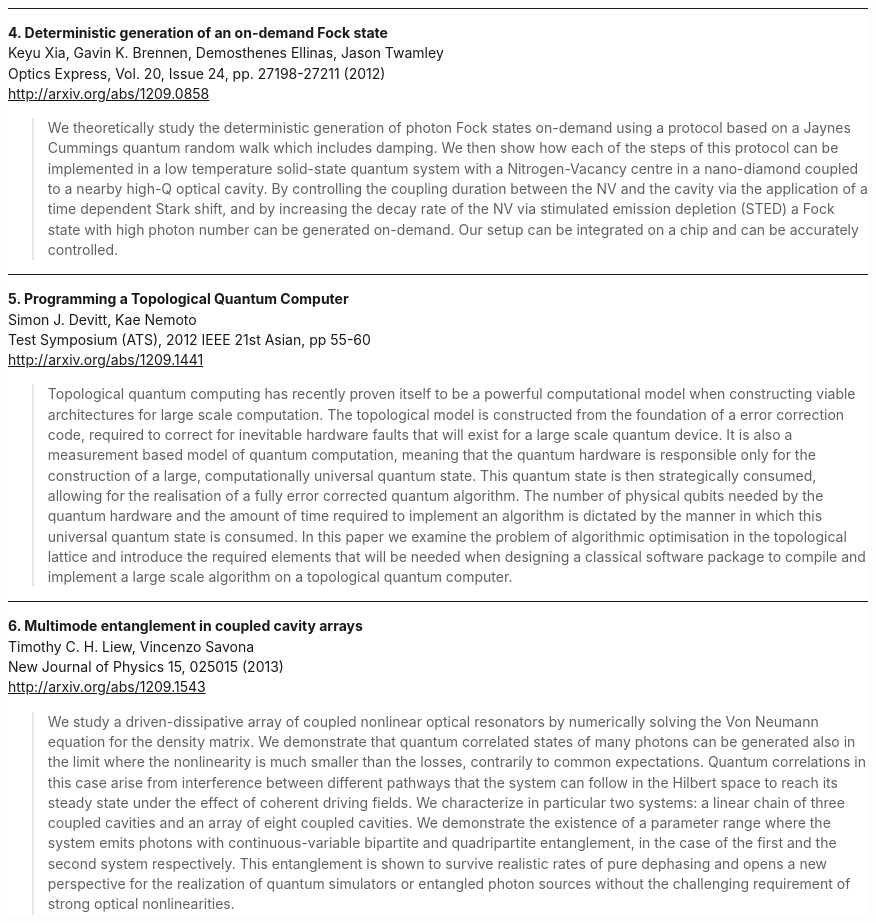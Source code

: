 ------

**4.    Deterministic generation of an on-demand Fock state**  
Keyu Xia, Gavin K. Brennen, Demosthenes Ellinas, Jason Twamley  
Optics Express, Vol. 20, Issue 24, pp. 27198-27211 (2012)  
http://arxiv.org/abs/1209.0858  
<blockquote>
<p>
We theoretically study the deterministic generation of photon Fock states on-demand using a protocol based on a Jaynes Cummings quantum random walk which includes damping. We then show how each of the steps of this protocol can be implemented in a low temperature solid-state quantum system with a Nitrogen-Vacancy centre in a nano-diamond coupled to a nearby high-Q optical cavity. By controlling the coupling duration between the NV and the cavity via the application of a time dependent Stark shift, and by increasing the decay rate of the NV via stimulated emission depletion (STED) a Fock state with high photon number can be generated on-demand. Our setup can be integrated on a chip and can be accurately controlled.
</p>
</blockquote>

------

**5.    Programming a Topological Quantum Computer**  
Simon J. Devitt, Kae Nemoto  
Test Symposium (ATS), 2012 IEEE 21st Asian, pp 55-60  
http://arxiv.org/abs/1209.1441  
<blockquote>
<p>
Topological quantum computing has recently proven itself to be a powerful computational model when constructing viable architectures for large scale computation. The topological model is constructed from the foundation of a error correction code, required to correct for inevitable hardware faults that will exist for a large scale quantum device. It is also a measurement based model of quantum computation, meaning that the quantum hardware is responsible only for the construction of a large, computationally universal quantum state. This quantum state is then strategically consumed, allowing for the realisation of a fully error corrected quantum algorithm. The number of physical qubits needed by the quantum hardware and the amount of time required to implement an algorithm is dictated by the manner in which this universal quantum state is consumed. In this paper we examine the problem of algorithmic optimisation in the topological lattice and introduce the required elements that will be needed when designing a classical software package to compile and implement a large scale algorithm on a topological quantum computer.
</p>
</blockquote>

------

**6.    Multimode entanglement in coupled cavity arrays**  
Timothy C. H. Liew, Vincenzo Savona  
New Journal of Physics 15, 025015 (2013)  
http://arxiv.org/abs/1209.1543  
<blockquote>
<p>
We study a driven-dissipative array of coupled nonlinear optical resonators by numerically solving the Von Neumann equation for the density matrix. We demonstrate that quantum correlated states of many photons can be generated also in the limit where the nonlinearity is much smaller than the losses, contrarily to common expectations. Quantum correlations in this case arise from interference between different pathways that the system can follow in the Hilbert space to reach its steady state under the effect of coherent driving fields. We characterize in particular two systems: a linear chain of three coupled cavities and an array of eight coupled cavities. We demonstrate the existence of a parameter range where the system emits photons with continuous-variable bipartite and quadripartite entanglement, in the case of the first and the second system respectively. This entanglement is shown to survive realistic rates of pure dephasing and opens a new perspective for the realization of quantum simulators or entangled photon sources without the challenging requirement of strong optical nonlinearities.
</p>
</blockquote>
